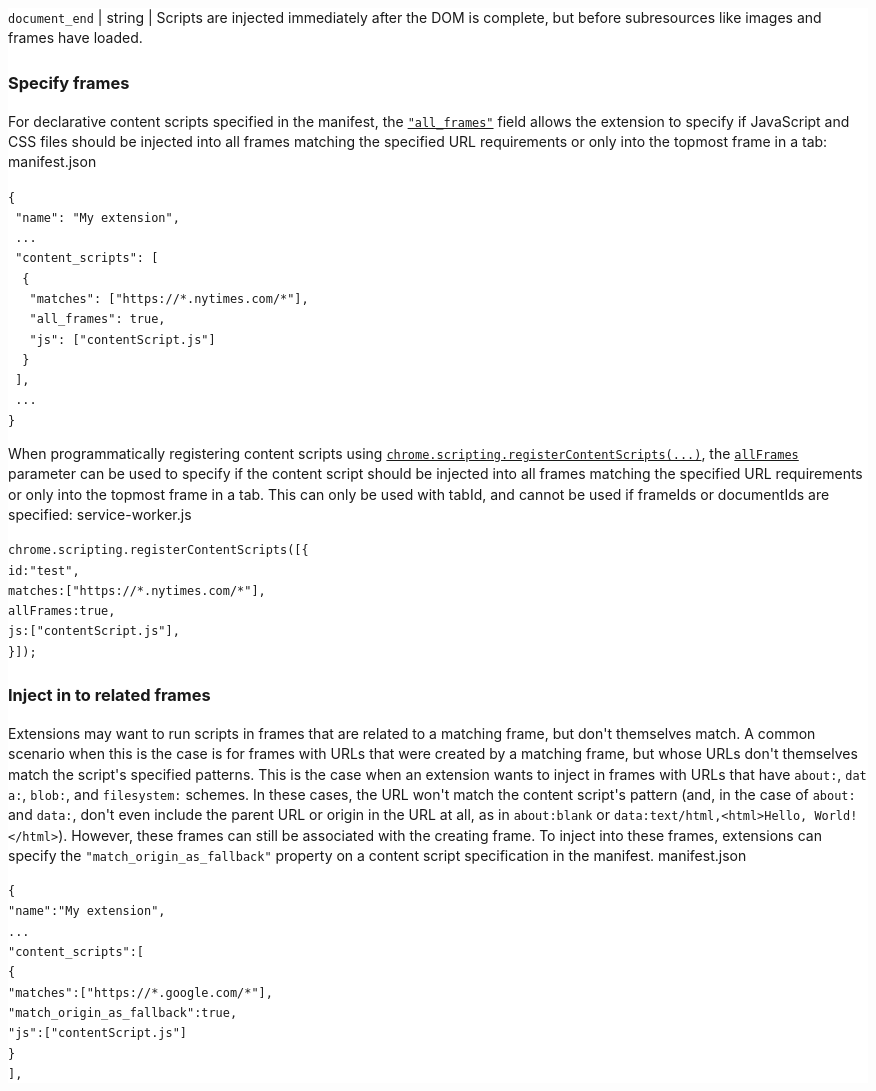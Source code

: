 `document_end` | string | Scripts are injected immediately after the DOM is complete, but before subresources like images and frames have loaded.  
### Specify frames
For declarative content scripts specified in the manifest, the [`"all_frames"`](https://developer.chrome.com/docs/extensions/reference/manifest/content-scripts#frames) field allows the extension to specify if JavaScript and CSS files should be injected into all frames matching the specified URL requirements or only into the topmost frame in a tab:
manifest.json
```
{
 "name": "My extension",
 ...
 "content_scripts": [
  {
   "matches": ["https://*.nytimes.com/*"],
   "all_frames": true,
   "js": ["contentScript.js"]
  }
 ],
 ...
}

```

When programmatically registering content scripts using [`chrome.scripting.registerContentScripts(...)`](https://developer.chrome.com/docs/extensions/reference/api/scripting#type-RegisteredContentScript), the [`allFrames`](https://developer.chrome.com/docs/extensions/reference/api/scripting#properties_4) parameter can be used to specify if the content script should be injected into all frames matching the specified URL requirements or only into the topmost frame in a tab. This can only be used with tabId, and cannot be used if frameIds or documentIds are specified:
service-worker.js
```
chrome.scripting.registerContentScripts([{
id:"test",
matches:["https://*.nytimes.com/*"],
allFrames:true,
js:["contentScript.js"],
}]);

```

### Inject in to related frames
Extensions may want to run scripts in frames that are related to a matching frame, but don't themselves match. A common scenario when this is the case is for frames with URLs that were created by a matching frame, but whose URLs don't themselves match the script's specified patterns.
This is the case when an extension wants to inject in frames with URLs that have `about:`, `data:`, `blob:`, and `filesystem:` schemes. In these cases, the URL won't match the content script's pattern (and, in the case of `about:` and `data:`, don't even include the parent URL or origin in the URL at all, as in `about:blank` or `data:text/html,<html>Hello, World!</html>`). However, these frames can still be associated with the creating frame.
To inject into these frames, extensions can specify the `"match_origin_as_fallback"` property on a content script specification in the manifest.
manifest.json
```
{
"name":"My extension",
...
"content_scripts":[
{
"matches":["https://*.google.com/*"],
"match_origin_as_fallback":true,
"js":["contentScript.js"]
}
],
```